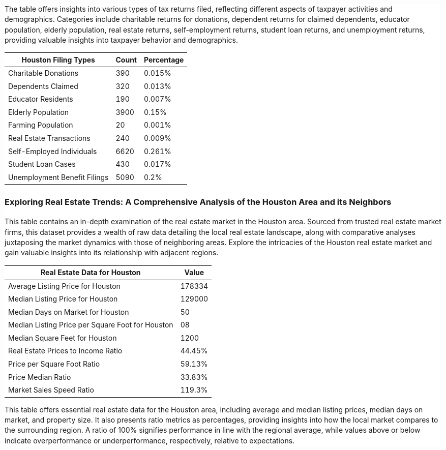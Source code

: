 The table offers insights into various types of tax returns filed, reflecting different aspects of taxpayer activities and demographics. Categories include charitable returns for donations, dependent returns for claimed dependents, educator population, elderly population, real estate returns, self-employment returns, student loan returns, and unemployment returns, providing valuable insights into taxpayer behavior and demographics.

| Houston Filing Types                    | Count | Percentage |
|--------------------------------------|-------|------------|
| Charitable Donations                 | 390 | 0.015% |
| Dependents Claimed                   | 320 | 0.013% |
| Educator Residents                   | 190 | 0.007% |
| Elderly Population                   | 3900 | 0.15% |
| Farming Population                   | 20 | 0.001% |
| Real Estate Transactions             | 240 | 0.009% |
| Self-Employed Individuals            | 6620 | 0.261% |
| Student Loan Cases                   | 430 | 0.017% |
| Unemployment Benefit Filings         | 5090 | 0.2% |

### Exploring Real Estate Trends: A Comprehensive Analysis of the Houston Area and its Neighbors

This table contains an in-depth examination of the real estate market in the Houston area. Sourced from trusted real estate market firms, this dataset provides a wealth of raw data detailing the local real estate landscape, along with comparative analyses juxtaposing the market dynamics with those of neighboring areas. Explore the intricacies of the Houston real estate market and gain valuable insights into its relationship with adjacent regions.


| Real Estate Data for Houston                       | Value    |
|------------------------------------------------|----------|
| Average Listing Price for Houston               | 178334 |
| Median Listing Price for Houston                | 129000 |
| Median Days on Market for Houston               | 50 |
| Median Listing Price per Square Foot for Houston| 08 |
| Median Square Feet for Houston                  | 1200 |
| Real Estate Prices to Income Ratio           | 44.45% |
| Price per Square Foot Ratio                  | 59.13% |
| Price Median Ratio                           | 33.83% |
| Market Sales Speed Ratio                     | 119.3% |

This table offers essential real estate data for the Houston area, including average and median listing prices, median days on market, and property size. It also presents ratio metrics as percentages, providing insights into how the local market compares to the surrounding region. A ratio of 100% signifies performance in line with the regional average, while values above or below indicate overperformance or underperformance, respectively, relative to expectations.
